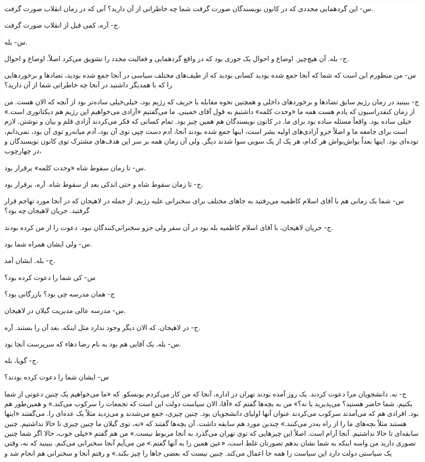س- این گردهمایی مجددی که در کانون نویسندگان صورت گرفت شما چه خاطراتی از آن دارید؟ آنی که در زمان انقلاب صورت گرفت.

ج- آره، کمی قبل از انقلاب صورت گرفت.

س- بله.

ج- بله. آن هیچ‌چیز. اوضاع و احوال یک جوری بود که در واقع گردهمایی و فعالیت مجدد را تشویق می‌کرد اصلاً. اوضاع و احوال.

س- من منظورم این است که شما که آنجا جمع شده بودید کسانی بودید که از طیف‌های مختلف سیاسی در آنجا جمع شده بودید، تضادها و برخوردهایی را که با همدیگر داشتید در آنجا چه خاطراتی شما از آن دارید؟

ج- ببینید در زمان رژیم سابق تضادها و برخوردهای داخلی و همچنین نحوه مقابله با حریف که رژیم بود، خیلی‌خیلی ساده‌تر بود از آنچه که الان هست. من از زمان کنفدراسیون که یادم هست همه ما «وحدت کلمه» داشتیم به قول آقای خمینی. ما می‌گفتیم «آزادی می‌خواهیم این رژیم هم دیکتاتوری است.» خیلی ساده بود. واقعاً مسئله ساده بود برای ما. در کانون نویسندگان هم همین چیز بود. تمام کسانی که فکر می‌کردند آزادی قلم و بیان و نوشتن. لازم است برای جامعه ما و اصلاً جزو آزادی‌های اولیه بشر است، اینها جمع شده بودند آنجا، آدم دست چپی توی آن بود، آدم میانه‌رو توی آن بود، نمی‌دانم، توده‌ای بود. اینها بعداً یواش‌یواش هر کدام، هر یک از یک سویی سوا شدند دیگر. ولی آن زمان همه بر سر این هدف‌های مشترک توی کانون نویسندگان و در چهارچوب،

س- تا زمان سقوط شاه «وحدت کلمه» برقرار بود.

ج- تا زمان سقوط شاه و حتی اندکی بعد از سقوط شاه. آره، برقرار بود.

س- شما یک زمانی هم با آقای اسلام کاظمیه می‌رفتید به جاهای مختلف برای سخنرانی علیه رژیم. از جمله در لاهیجان که در آنجا مورد تهاجم قرار گرفتید. جریان لاهیجان چه بود؟

ج- جریان لاهیجان، با آقای اسلام کاظمیه بله بود در آن سفر ولی جزو سخنرانی‌کنندگان نبود. دعوت را از من کرده بودند.

س- ولی ایشان همراه شما بود.

ج- بله. ایشان آمد.

س- کی شما را دعوت کرده بود؟

ج- همان مدرسه چی بود؟ بازرگانی بود؟

س- مدرسه عالی مدیریت گیلان در لاهیجان.

ج- در لاهیجان. که الان دیگر وجود ندارد مثل اینکه. بعد آن را بستند. آره.

س- بله. یک آقایی هم بود به نام رضا دهاء که سرپرست آنجا بود.

ج- گویا، بله.

س- ایشان شما را دعوت کرده بودند؟

ج- نه. دانشجویان مرا دعوت کردند. یک روز آمده بودند تهران در اداره، آنجا که من کار می‌کردم یونسکو. که «ما می‌خواهیم یک چنین دعوتی از شما بکنیم. شما حاضر هستید؟ می‌پذیرید یا نه؟» من به بچه‌ها گفتم که «آقا، الان سیاست دولت این است که تجمعات را سرکوب می‌کند.» و همین‌طور هم بود. افرادی هم که می‌آمدند سرکوب می‌کردند عنوان آنها اولیای دانشجویان بود. چنین چیزی، جمع می‌شدند و می‌زدید مثلاً یک عده‌ای را. می‌گفتند «اینها هستند مثلاً بچه‌های ما را از راه به‌در می‌کنند.» چندین مورد هم سابقه داشت. آن بچه‌ها گفتند که «نه، توی گیلان ما چنین چیزی تا حالا نداشتیم. چنین سابقه‌ای تا حالا نداشتیم. آنجا آرام است. اصلاً این چیزهایی که توی تهران می‌گذرد به آنجا مربوط نیست.» من هم گفتم «خیلی خوب، حالا اگر شما چنین تصوری دارید من واسه اینکه به شما نشان بدهم تصورتان غلط است، «عین همین را به آنها گفتم.» من می‌آیم آنجا سخنرانی می‌کنم. ببینید که نه، وقتی یک سیاستی دولت دارد این سیاست را همه جا اعمال می‌کند. چنین نیست که بعضی جاها را چیز بکند.» و رفتم آنجا و سخنرانی هم انجام شد و
